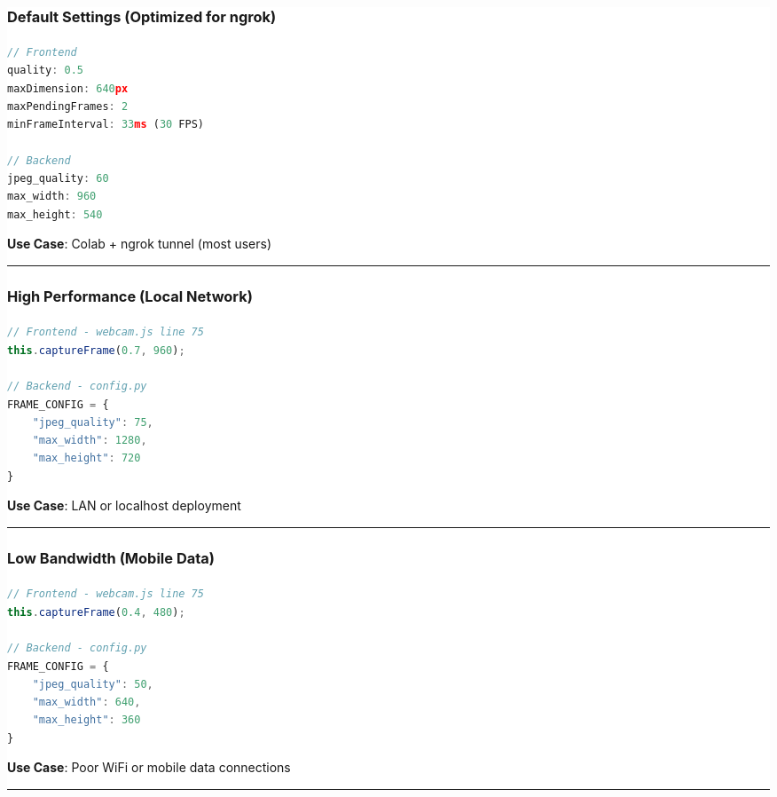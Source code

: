 ### Default Settings (Optimized for ngrok)

```javascript
// Frontend
quality: 0.5
maxDimension: 640px
maxPendingFrames: 2
minFrameInterval: 33ms (30 FPS)

// Backend
jpeg_quality: 60
max_width: 960
max_height: 540
```

**Use Case**: Colab + ngrok tunnel (most users)

---

### High Performance (Local Network)

```javascript
// Frontend - webcam.js line 75
this.captureFrame(0.7, 960);

// Backend - config.py
FRAME_CONFIG = {
    "jpeg_quality": 75,
    "max_width": 1280,
    "max_height": 720
}
```

**Use Case**: LAN or localhost deployment

---

### Low Bandwidth (Mobile Data)

```javascript
// Frontend - webcam.js line 75
this.captureFrame(0.4, 480);

// Backend - config.py
FRAME_CONFIG = {
    "jpeg_quality": 50,
    "max_width": 640,
    "max_height": 360
}
```

**Use Case**: Poor WiFi or mobile data connections

---
